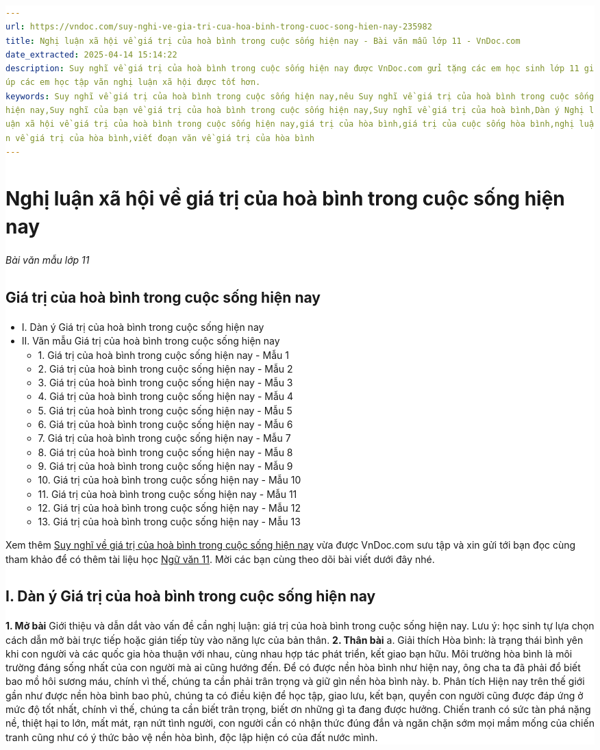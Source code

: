 ```yaml
---
url: https://vndoc.com/suy-nghi-ve-gia-tri-cua-hoa-binh-trong-cuoc-song-hien-nay-235982
title: Nghị luận xã hội về giá trị của hoà bình trong cuộc sống hiện nay - Bài văn mẫu lớp 11 - VnDoc.com
date_extracted: 2025-04-14 15:14:22
description: Suy nghĩ về giá trị của hoà bình trong cuộc sống hiện nay được VnDoc.com gửi tặng các em học sinh lớp 11 giúp các em học tập văn nghị luận xã hội được tốt hơn.
keywords: Suy nghĩ về giá trị của hoà bình trong cuộc sống hiện nay,nêu Suy nghĩ về giá trị của hoà bình trong cuộc sống hiện nay,Suy nghĩ của bạn về giá trị của hoà bình trong cuộc sống hiện nay,Suy nghĩ về giá trị của hoà bình,Dàn ý Nghị luận xã hội về giá trị của hoà bình trong cuộc sống hiện nay,giá trị của hòa bình,giá trị của cuộc sống hòa bình,nghị luận về giá trị của hòa bình,viết đoạn văn về giá trị của hòa bình
---
```


# Nghị luận xã hội về giá trị của hoà bình trong cuộc sống hiện nay
 _Bài văn mẫu lớp 11_
## Giá trị của hoà bình trong cuộc sống hiện nay
  * I. Dàn ý Giá trị của hoà bình trong cuộc sống hiện nay
  * II. Văn mẫu Giá trị của hoà bình trong cuộc sống hiện nay
    * 1\. Giá trị của hoà bình trong cuộc sống hiện nay - Mẫu 1
    * 2\. Giá trị của hoà bình trong cuộc sống hiện nay - Mẫu 2
    * 3\. Giá trị của hoà bình trong cuộc sống hiện nay - Mẫu 3
    * 4\. Giá trị của hoà bình trong cuộc sống hiện nay - Mẫu 4
    * 5\. Giá trị của hoà bình trong cuộc sống hiện nay - Mẫu 5
    * 6\. Giá trị của hoà bình trong cuộc sống hiện nay - Mẫu 6
    * 7\. Giá trị của hoà bình trong cuộc sống hiện nay - Mẫu 7
    * 8\. Giá trị của hoà bình trong cuộc sống hiện nay - Mẫu 8
    * 9\. Giá trị của hoà bình trong cuộc sống hiện nay - Mẫu 9
    * 10\. Giá trị của hoà bình trong cuộc sống hiện nay - Mẫu 10
    * 11\. Giá trị của hoà bình trong cuộc sống hiện nay - Mẫu 11
    * 12\. Giá trị của hoà bình trong cuộc sống hiện nay - Mẫu 12
    * 13\. Giá trị của hoà bình trong cuộc sống hiện nay - Mẫu 13

Xem thêm
[Suy nghĩ về giá trị của hoà bình trong cuộc sống hiện nay](<https://vndoc.com/suy-nghi-ve-gia-tri-cua-hoa-binh-trong-cuoc-song-hien-nay-235982>) vừa được VnDoc.com sưu tập và xin gửi tới bạn đọc cùng tham khảo để có thêm tài liệu học [Ngữ văn 11](<https://vndoc.com/ngu-van-lop11>). Mời các bạn cùng theo dõi bài viết dưới đây nhé.
## I. Dàn ý Giá trị của hoà bình trong cuộc sống hiện nay
**1\. Mở bài**
Giới thiệu và dẫn dắt vào vấn đề cần nghị luận: giá trị của hoà bình trong cuộc sống hiện nay.
Lưu ý: học sinh tự lựa chọn cách dẫn mở bài trực tiếp hoặc gián tiếp tùy vào năng lực của bản thân.
**2\. Thân bài**
a. Giải thích
Hòa bình: là trạng thái bình yên khi con người và các quốc gia hòa thuận với nhau, cùng nhau hợp tác phát triển, kết giao bạn hữu. Môi trường hòa bình là môi trường đáng sống nhất của con người mà ai cũng hướng đến.
Để có được nền hòa bình như hiện nay, ông cha ta đã phải đổ biết bao mồ hôi sương máu, chính vì thế, chúng ta cần phải trân trọng và giữ gìn nền hòa bình này.
b. Phân tích
Hiện nay trên thế giới gần như được nền hòa bình bao phủ, chúng ta có điều kiện để học tập, giao lưu, kết bạn, quyền con người cũng được đáp ứng ở mức độ tốt nhất, chính vì thế, chúng ta cần biết trân trọng, biết ơn những gì ta đang được hưởng.
Chiến tranh có sức tàn phá nặng nề, thiệt hại to lớn, mất mát, rạn nứt tình người, con người cần có nhận thức đúng đắn và ngăn chặn sớm mọi mầm mống của chiến tranh cũng như có ý thức bảo vệ nền hòa bình, độc lập hiện có của đất nước mình.